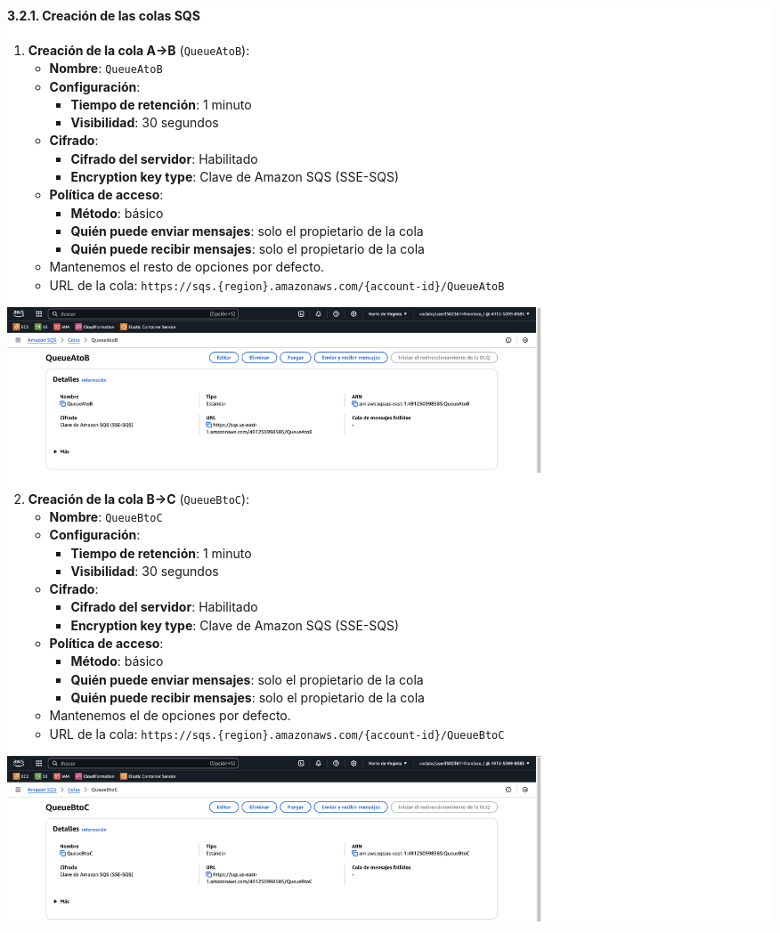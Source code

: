 #### 3.2.1. Creación de las colas SQS

1. **Creación de la cola A→B** (`QueueAtoB`):
   - **Nombre**: `QueueAtoB`
   - **Configuración**:
     - **Tiempo de retención**: 1 minuto
     - **Visibilidad**: 30 segundos
   - **Cifrado**:
     - **Cifrado del servidor**: Habilitado
     - **Encryption key type**: Clave de Amazon SQS (SSE-SQS)
   - **Política de acceso**:
     - **Método**: básico
     - **Quién puede enviar mensajes**: solo el propietario de la cola
     - **Quién puede recibir mensajes**: solo el propietario de la cola
   - Mantenemos el resto de opciones por defecto.
   - URL de la cola: `https://sqs.{region}.amazonaws.com/{account-id}/QueueAtoB`

<img src="img/queueAtoB.png" width="600">

2. **Creación de la cola B→C** (`QueueBtoC`):
   - **Nombre**: `QueueBtoC`
   - **Configuración**:
     - **Tiempo de retención**: 1 minuto
     - **Visibilidad**: 30 segundos
   - **Cifrado**:
     - **Cifrado del servidor**: Habilitado
     - **Encryption key type**: Clave de Amazon SQS (SSE-SQS)
   - **Política de acceso**:
     - **Método**: básico
     - **Quién puede enviar mensajes**: solo el propietario de la cola
     - **Quién puede recibir mensajes**: solo el propietario de la cola
   - Mantenemos el de opciones por defecto.
   - URL de la cola: `https://sqs.{region}.amazonaws.com/{account-id}/QueueBtoC`

<img src="img/queueBtoC.png" width="600">
